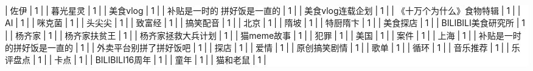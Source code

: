 | 佐伊 | 1 |
| 暮光星灵 | 1 |
| 美食vlog | 1 |
| 补贴是一时的 拼好饭是一直的 | 1 |
| 美食vlog连载企划 | 1 |
| 《十万个为什么》食物特辑 | 1 |
| AI | 1 |
| 咪克菌 | 1 |
| 头尖尖 | 1 |
| 致富经 | 1 |
| 搞笑配音 | 1 |
| 北京 | 1 |
| 隋坡 | 1 |
| 特厨隋卞 | 1 |
| 美食探店 | 1 |
| BILIBILI美食研究所 | 1 |
| 杨齐家 | 1 |
| 杨齐家扶贫王 | 1 |
| 杨齐家拯救大兵计划 | 1 |
| 猫meme故事 | 1 |
| 犯罪 | 1 |
| 美国 | 1 |
| 案件 | 1 |
| 上海 | 1 |
| 补贴是一时的拼好饭是一直的 | 1 |
| 外卖平台别拼了拼好饭吧 | 1 |
| 探店 | 1 |
| 爱情 | 1 |
| 原创搞笑剧情 | 1 |
| 歌单 | 1 |
| 循环 | 1 |
| 音乐推荐 | 1 |
| 乐评盘点 | 1 |
| 卡点 | 1 |
| BILIBILI16周年 | 1 |
| 童年 | 1 |
| 猫和老鼠 | 1 |